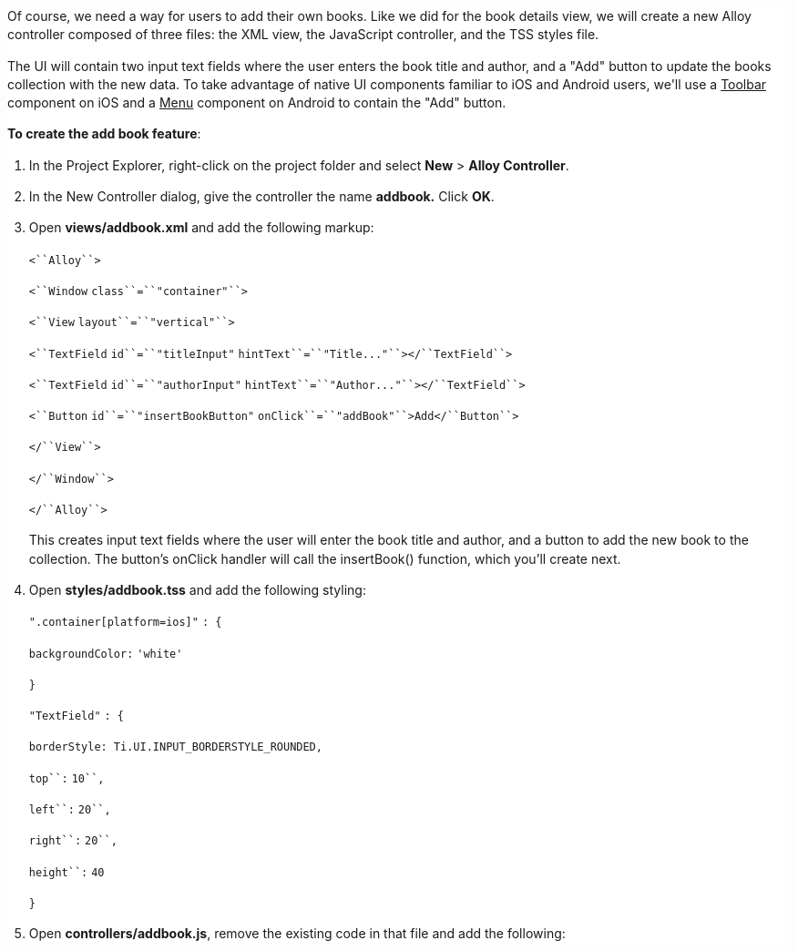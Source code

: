 Of course, we need a way for users to add their own books. Like we did for the book details view, we will create a new Alloy controller composed of three files: the XML view, the JavaScript controller, and the TSS styles file.

The UI will contain two input text fields where the user enters the book title and author, and a "Add" button to update the books collection with the new data. To take advantage of native UI components familiar to iOS and Android users, we'll use a [Toolbar](#!/api/Titanium.UI.Toolbar) component on iOS and a [Menu](#!/api/Titanium.Android.Menu) component on Android to contain the "Add" button.

**To create the add book feature**:

1.  In the Project Explorer, right-click on the project folder and select **New** > **Alloy Controller**.
    
2.  In the New Controller dialog, give the controller the name **addbook.** Click **OK**.
    
3.  Open **views/addbook.xml** and add the following markup:
    
    `<``Alloy``>`
    
    `<``Window`  `class``=``"container"``>`
    
    `<``View`  `layout``=``"vertical"``>`
    
    `<``TextField`  `id``=``"titleInput"`  `hintText``=``"Title..."``></``TextField``>`
    
    `<``TextField`  `id``=``"authorInput"`  `hintText``=``"Author..."``></``TextField``>`
    
    `<``Button`  `id``=``"insertBookButton"`  `onClick``=``"addBook"``>Add</``Button``>`
    
    `</``View``>`
    
    `</``Window``>`
    
    `</``Alloy``>`
    
    This creates input text fields where the user will enter the book title and author, and a button to add the new book to the collection. The button’s onClick handler will call the insertBook() function, which you’ll create next.
    
4.  Open **styles/addbook.tss** and add the following styling:
    
    `".container[platform=ios]"` `: {`
    
    `backgroundColor:` `'white'`
    
    `}`
    
    `"TextField"` `: {`
    
    `borderStyle: Ti.UI.INPUT_BORDERSTYLE_ROUNDED,`
    
    `top``:` `10``,`
    
    `left``:` `20``,`
    
    `right``:` `20``,`
    
    `height``:` `40`
    
    `}`
    
5.  Open **controllers/addbook.js**, remove the existing code in that file and add the following:
    